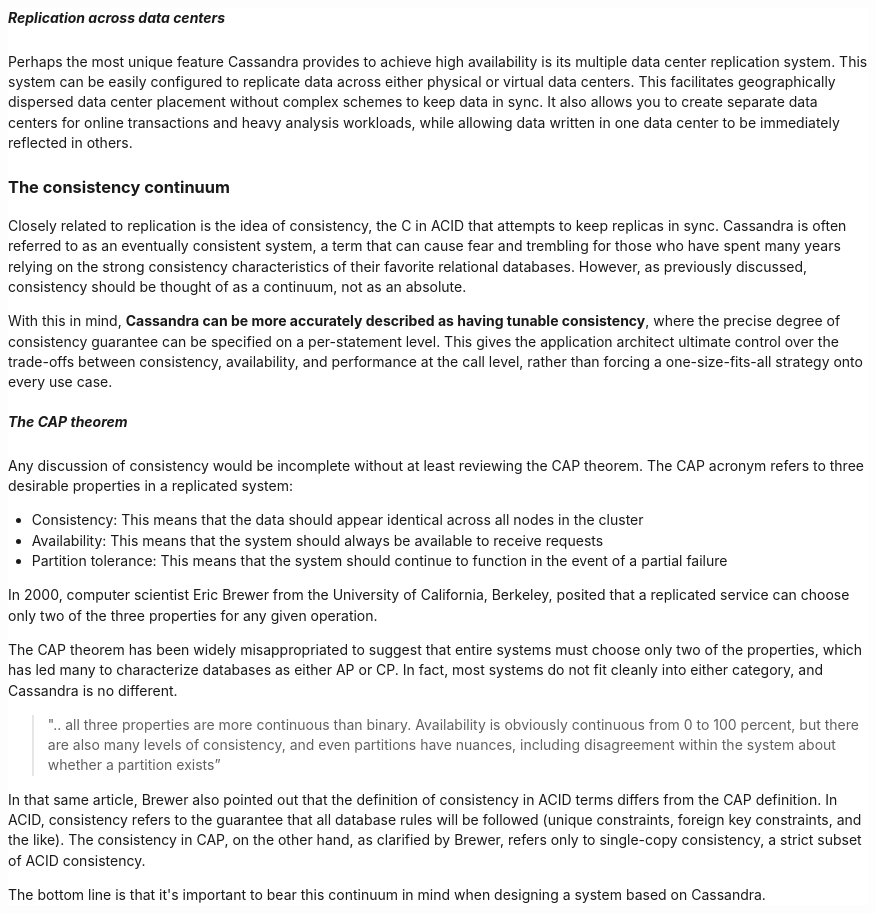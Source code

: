 ##### Replication across data centers
Perhaps the most unique feature Cassandra provides to achieve high availability is its multiple data center replication system. This system can be easily configured to replicate data across either physical or virtual data centers. This facilitates geographically dispersed data center placement without complex schemes to keep data in sync. It also allows you to create separate data centers for online transactions and heavy analysis workloads, while allowing data written in one data center to be immediately reflected in others.

### The consistency continuum
Closely related to replication is the idea of consistency, the C in ACID that attempts to keep replicas in sync. Cassandra is often referred to as an eventually consistent system, a term that can cause fear and trembling for those who have spent many years relying on the strong consistency characteristics of their favorite relational databases. However, as previously discussed, consistency should be thought of as a continuum, not as an absolute.

With this in mind, __Cassandra can be more accurately described as having tunable consistency__, where the precise degree of consistency guarantee can be specified on a per-statement level. This gives the application architect ultimate control over the trade-offs between consistency, availability, and performance at the call level, rather than forcing a one-size-fits-all strategy onto every use case.

##### The CAP theorem
Any discussion of consistency would be incomplete without at least reviewing the CAP theorem. The CAP acronym refers to three desirable properties in a replicated system:

* Consistency: This means that the data should appear identical across all nodes in the cluster
* Availability: This means that the system should always be available to receive requests
* Partition tolerance: This means that the system should continue to function in the event of a partial failure

In 2000, computer scientist Eric Brewer from the University of California, Berkeley, posited that a replicated service can choose only two of the three properties for any given operation.

The CAP theorem has been widely misappropriated to suggest that entire systems must choose only two of the properties, which has led many to characterize databases as either AP or CP. In fact, most systems do not fit cleanly into either category, and Cassandra is no different.

> ".. all three properties are more continuous than binary. Availability is obviously continuous from 0 to 100 percent, but there are also many levels of consistency, and even partitions have nuances, including disagreement within the system about whether a partition exists”

In that same article, Brewer also pointed out that the definition of consistency in ACID terms differs from the CAP definition. In ACID, consistency refers to the guarantee that all database rules will be followed (unique constraints, foreign key constraints, and the like). The consistency in CAP, on the other hand, as clarified by Brewer, refers only to single-copy consistency, a strict subset of ACID consistency.

The bottom line is that it's important to bear this continuum in mind when designing a system based on Cassandra.

